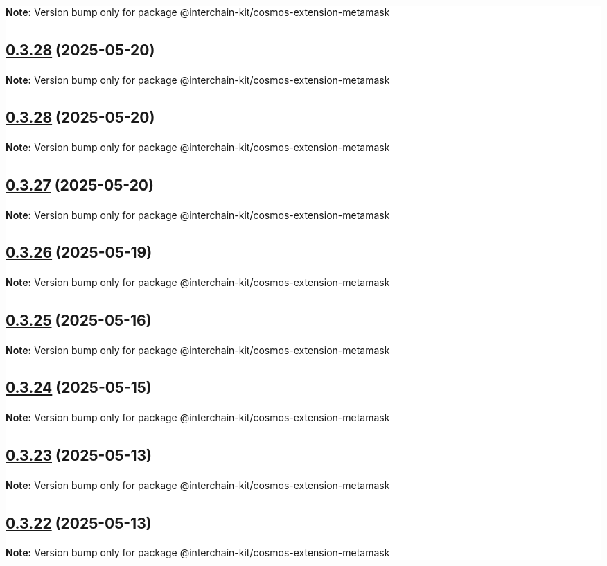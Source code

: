 **Note:** Version bump only for package @interchain-kit/cosmos-extension-metamask

## [0.3.28](https://github.com/1/1/compare/@interchain-kit/cosmos-extension-metamask@0.3.28...@interchain-kit/cosmos-extension-metamask@0.3.28) (2025-05-20)

**Note:** Version bump only for package @interchain-kit/cosmos-extension-metamask

## [0.3.28](https://github.com/1/1/compare/@interchain-kit/cosmos-extension-metamask@0.3.27...@interchain-kit/cosmos-extension-metamask@0.3.28) (2025-05-20)

**Note:** Version bump only for package @interchain-kit/cosmos-extension-metamask

## [0.3.27](https://github.com/1/1/compare/@interchain-kit/cosmos-extension-metamask@0.3.26...@interchain-kit/cosmos-extension-metamask@0.3.27) (2025-05-20)

**Note:** Version bump only for package @interchain-kit/cosmos-extension-metamask

## [0.3.26](https://github.com/1/1/compare/@interchain-kit/cosmos-extension-metamask@0.3.25...@interchain-kit/cosmos-extension-metamask@0.3.26) (2025-05-19)

**Note:** Version bump only for package @interchain-kit/cosmos-extension-metamask

## [0.3.25](https://github.com/1/1/compare/@interchain-kit/cosmos-extension-metamask@0.3.24...@interchain-kit/cosmos-extension-metamask@0.3.25) (2025-05-16)

**Note:** Version bump only for package @interchain-kit/cosmos-extension-metamask

## [0.3.24](https://github.com/1/1/compare/@interchain-kit/cosmos-extension-metamask@0.3.23...@interchain-kit/cosmos-extension-metamask@0.3.24) (2025-05-15)

**Note:** Version bump only for package @interchain-kit/cosmos-extension-metamask

## [0.3.23](https://github.com/1/1/compare/@interchain-kit/cosmos-extension-metamask@0.3.22...@interchain-kit/cosmos-extension-metamask@0.3.23) (2025-05-13)

**Note:** Version bump only for package @interchain-kit/cosmos-extension-metamask

## [0.3.22](https://github.com/1/1/compare/@interchain-kit/cosmos-extension-metamask@0.3.21...@interchain-kit/cosmos-extension-metamask@0.3.22) (2025-05-13)

**Note:** Version bump only for package @interchain-kit/cosmos-extension-metamask
